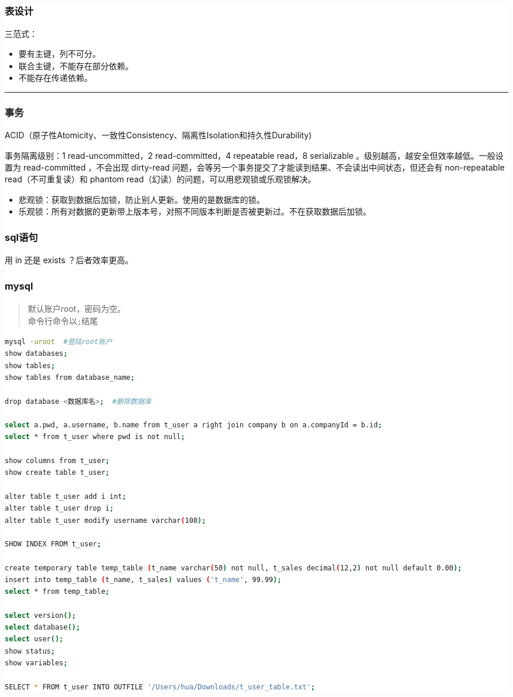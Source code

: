 
### 表设计

三范式：  

- 要有主键，列不可分。
- 联合主键，不能存在部分依赖。
- 不能存在传递依赖。



------


### 事务
ACID（原子性Atomicity、一致性Consistency、隔离性Isolation和持久性Durability)

事务隔离级别：1 read-uncommitted，2 read-committed，4 repeatable read，8 serializable 。级别越高，越安全但效率越低。一般设置为 read-committed ，不会出现 dirty-read 问题，会等另一个事务提交了才能读到结果、不会读出中间状态，但还会有 non-repeatable read（不可重复读）和 phantom read（幻读）的问题，可以用悲观锁或乐观锁解决。

- 悲观锁：获取到数据后加锁，防止别人更新。使用的是数据库的锁。
- 乐观锁：所有对数据的更新带上版本号，对照不同版本判断是否被更新过。不在获取数据后加锁。


### sql语句
用 in 还是 exists ？后者效率更高。


### mysql
> 默认账户root，密码为空。  
> 命令行命令以`;`结尾

```sh
mysql -uroot  #登陆root账户
show databases;
show tables;
show tables from database_name;

drop database <数据库名>;  #删除数据库

select a.pwd, a.username, b.name from t_user a right join company b on a.companyId = b.id;
select * from t_user where pwd is not null;

show columns from t_user;
show create table t_user;

alter table t_user add i int;
alter table t_user drop i;
alter table t_user modify username varchar(100);

SHOW INDEX FROM t_user;

create temporary table temp_table (t_name varchar(50) not null, t_sales decimal(12,2) not null default 0.00);
insert into temp_table (t_name, t_sales) values ('t_name', 99.99);
select * from temp_table;

select version();
select database();
select user();
show status;
show variables;

SELECT * FROM t_user INTO OUTFILE '/Users/hua/Downloads/t_user_table.txt';
```
